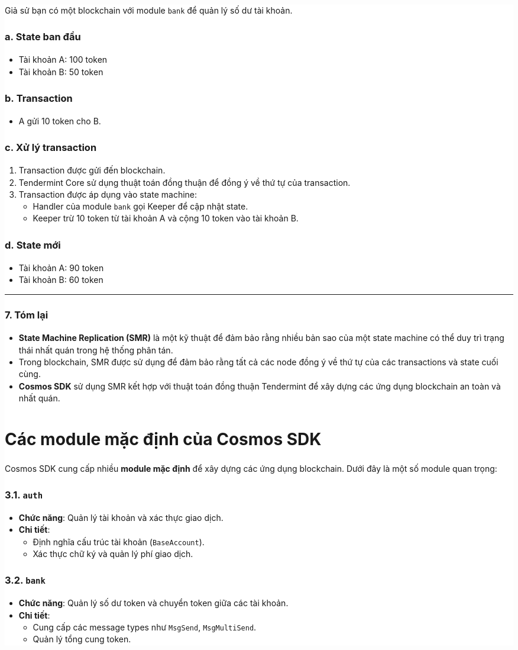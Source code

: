 Giả sử bạn có một blockchain với module `bank` để quản lý số dư tài khoản.

### a. **State ban đầu**

- Tài khoản A: 100 token
- Tài khoản B: 50 token

### b. **Transaction**

- A gửi 10 token cho B.

### c. **Xử lý transaction**

1. Transaction được gửi đến blockchain.
2. Tendermint Core sử dụng thuật toán đồng thuận để đồng ý về thứ tự của transaction.
3. Transaction được áp dụng vào state machine:
    - Handler của module `bank` gọi Keeper để cập nhật state.
    - Keeper trừ 10 token từ tài khoản A và cộng 10 token vào tài khoản B.

### d. **State mới**

- Tài khoản A: 90 token
- Tài khoản B: 60 token

---

### **7. Tóm lại**

- **State Machine Replication (SMR)** là một kỹ thuật để đảm bảo rằng nhiều bản sao của một state machine có thể duy trì trạng thái nhất quán trong hệ thống phân tán.
- Trong blockchain, SMR được sử dụng để đảm bảo rằng tất cả các node đồng ý về thứ tự của các transactions và state cuối cùng.
- **Cosmos SDK** sử dụng SMR kết hợp với thuật toán đồng thuận Tendermint để xây dựng các ứng dụng blockchain an toàn và nhất quán.

# **Các module mặc định của Cosmos SDK**

Cosmos SDK cung cấp nhiều **module mặc định** để xây dựng các ứng dụng blockchain. Dưới đây là một số module quan trọng:

### **3.1. `auth`**

- **Chức năng**: Quản lý tài khoản và xác thực giao dịch.
- **Chi tiết**:
    - Định nghĩa cấu trúc tài khoản (`BaseAccount`).
    - Xác thực chữ ký và quản lý phí giao dịch.

### **3.2. `bank`**

- **Chức năng**: Quản lý số dư token và chuyển token giữa các tài khoản.
- **Chi tiết**:
    - Cung cấp các message types như `MsgSend`, `MsgMultiSend`.
    - Quản lý tổng cung token.

